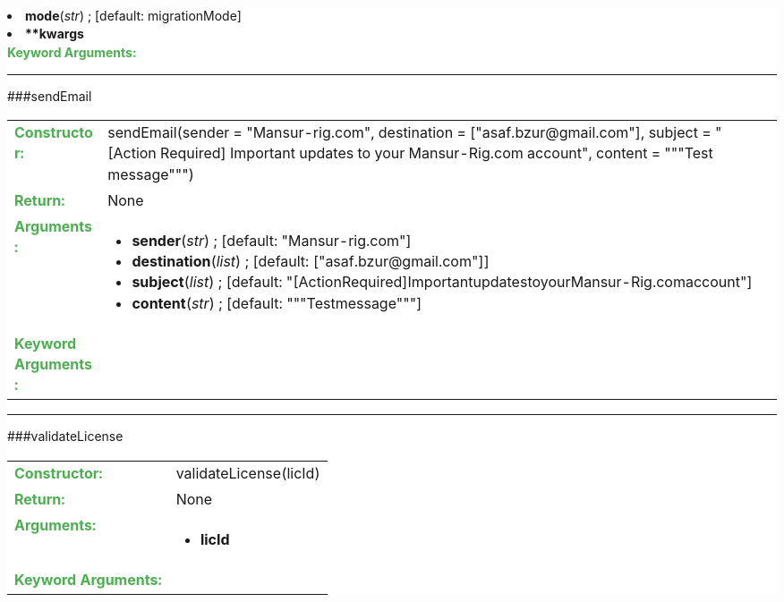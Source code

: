 <li><b>mode</b>(<i>str</i>) ; [default: migrationMode]</li>

<li><b>**kwargs</b></li>

</ul></td>

</tr>

<tr width=150px><td><b><font color = #4caf50>Keyword Arguments:  </font></b></td>

</tr>

</table></font>

<hr width = 100%>

###sendEmail

<font size = 3pt>

<table>

<tr><td><b><font color = #4caf50>Constructor:  </font></b></td><td>sendEmail(sender = "Mansur-rig.com", destination = ["asaf.bzur@gmail.com"], subject = "[Action Required] Important updates to your Mansur-Rig.com account", content = """Test message""")</td></tr>

<tr><td><b><font color = #4caf50>Return:  </font></b></td><td>None</td></tr>

<tr><td><b><font color = #4caf50>Arguments:  </font></b></td>

<td><ul>

<li><b>sender</b>(<i>str</i>) ; [default: "Mansur-rig.com"]</li>

<li><b>destination</b>(<i>list</i>) ; [default: ["asaf.bzur@gmail.com"]]</li>

<li><b>subject</b>(<i>list</i>) ; [default: "[ActionRequired]ImportantupdatestoyourMansur-Rig.comaccount"]</li>

<li><b>content</b>(<i>str</i>) ; [default: """Testmessage"""]</li>

</ul></td>

</tr>

<tr width=150px><td><b><font color = #4caf50>Keyword Arguments:  </font></b></td>

</tr>

</table></font>

<hr width = 100%>

###validateLicense

<font size = 3pt>

<table>

<tr><td><b><font color = #4caf50>Constructor:  </font></b></td><td>validateLicense(licId)</td></tr>

<tr><td><b><font color = #4caf50>Return:  </font></b></td><td>None</td></tr>

<tr><td><b><font color = #4caf50>Arguments:  </font></b></td>

<td><ul>

<li><b>licId</b></li>

</ul></td>

</tr>

<tr width=150px><td><b><font color = #4caf50>Keyword Arguments:  </font></b></td>

</tr>

</table></font>

